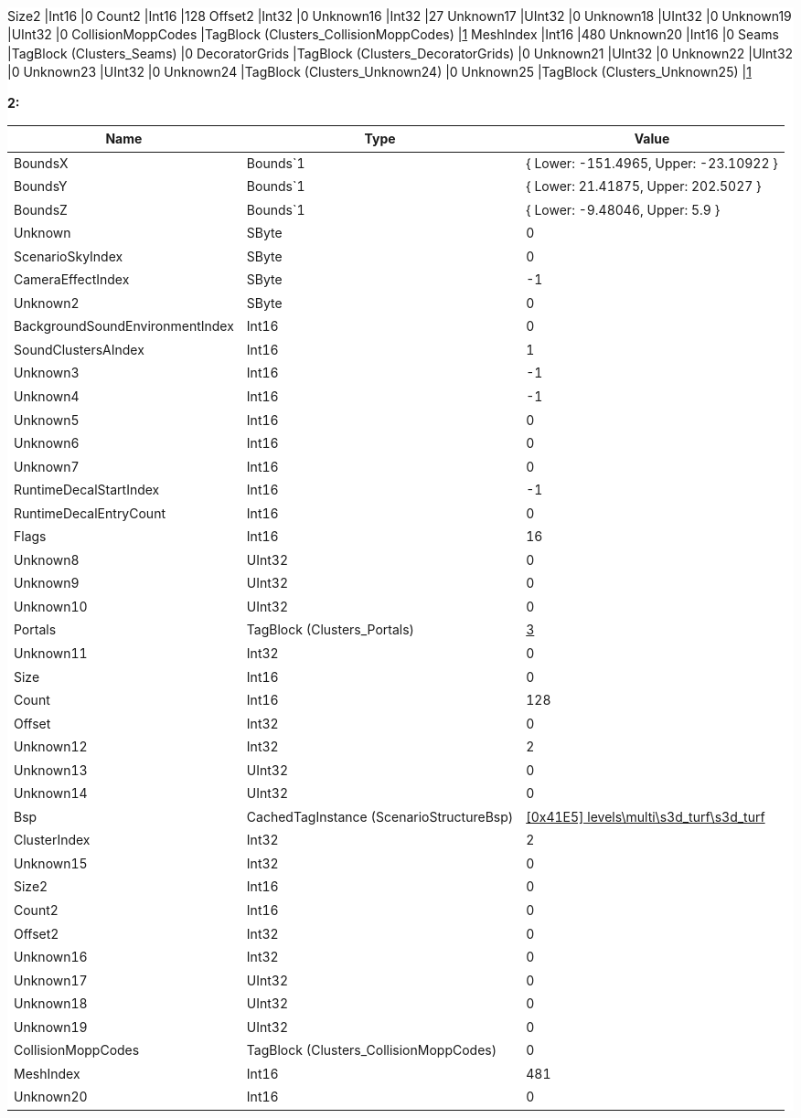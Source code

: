 Size2	|Int16	|0
Count2	|Int16	|128
Offset2	|Int32	|0
Unknown16	|Int32	|27
Unknown17	|UInt32	|0
Unknown18	|UInt32	|0
Unknown19	|UInt32	|0
CollisionMoppCodes	|TagBlock (Clusters_CollisionMoppCodes)	|[1](#clusters_collisionmoppcodes)
MeshIndex	|Int16	|480
Unknown20	|Int16	|0
Seams	|TagBlock (Clusters_Seams)	|0
DecoratorGrids	|TagBlock (Clusters_DecoratorGrids)	|0
Unknown21	|UInt32	|0
Unknown22	|UInt32	|0
Unknown23	|UInt32	|0
Unknown24	|TagBlock (Clusters_Unknown24)	|0
Unknown25	|TagBlock (Clusters_Unknown25)	|[1](#clusters_unknown25)


**2:**

Name	| Type	| Value
---	|---	|---	|
BoundsX	|Bounds`1	|{ Lower: -151.4965, Upper: -23.10922 }
BoundsY	|Bounds`1	|{ Lower: 21.41875, Upper: 202.5027 }
BoundsZ	|Bounds`1	|{ Lower: -9.48046, Upper: 5.9 }
Unknown	|SByte	|0
ScenarioSkyIndex	|SByte	|0
CameraEffectIndex	|SByte	|-1
Unknown2	|SByte	|0
BackgroundSoundEnvironmentIndex	|Int16	|0
SoundClustersAIndex	|Int16	|1
Unknown3	|Int16	|-1
Unknown4	|Int16	|-1
Unknown5	|Int16	|0
Unknown6	|Int16	|0
Unknown7	|Int16	|0
RuntimeDecalStartIndex	|Int16	|-1
RuntimeDecalEntryCount	|Int16	|0
Flags	|Int16	|16
Unknown8	|UInt32	|0
Unknown9	|UInt32	|0
Unknown10	|UInt32	|0
Portals	|TagBlock (Clusters_Portals)	|[3](#clusters_portals)
Unknown11	|Int32	|0
Size	|Int16	|0
Count	|Int16	|128
Offset	|Int32	|0
Unknown12	|Int32	|2
Unknown13	|UInt32	|0
Unknown14	|UInt32	|0
Bsp	|CachedTagInstance (ScenarioStructureBsp)	|[[0x41E5] levels\multi\s3d_turf\s3d_turf](../ScenarioStructureBsp/41E5.md)
ClusterIndex	|Int32	|2
Unknown15	|Int32	|0
Size2	|Int16	|0
Count2	|Int16	|0
Offset2	|Int32	|0
Unknown16	|Int32	|0
Unknown17	|UInt32	|0
Unknown18	|UInt32	|0
Unknown19	|UInt32	|0
CollisionMoppCodes	|TagBlock (Clusters_CollisionMoppCodes)	|0
MeshIndex	|Int16	|481
Unknown20	|Int16	|0